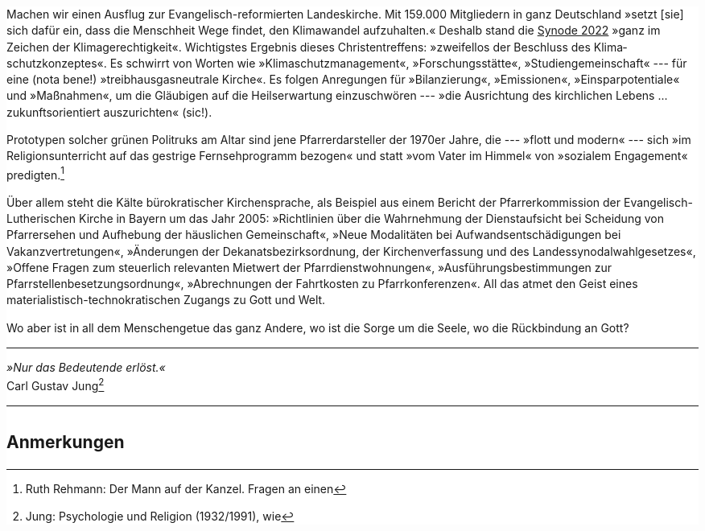 
Machen wir einen Ausflug zur Evangelisch-reformierten
Landes­kirche. Mit 159.000 Mitgliedern in ganz Deutschland »setzt
[sie] sich dafür ein, dass die Menschheit Wege findet, den
Klima­wandel aufzuhalten.« Deshalb stand die [Synode
2022](https://www.reformiert.de/klimaschutzmanagement.html) »ganz
im Zeichen der Klima­gerechtigkeit«. Wichtigstes Ergebnis dieses
Christen­treffens: »zweifellos der Beschluss des
Klima­schutzkonzeptes«.  Es schwirrt von Worten wie
»Klimaschutz­management«, »Forschungsstätte«,
»Studien­gemeinschaft« --- für eine (nota bene!)
»treibhaus­gas­neutrale Kirche«. Es folgen Anregungen für
»Bilanzierung«, »Emissionen«, »Einsparpotentiale« und
»Maßnahmen«, um die Gläubigen auf die Heilserwartung
einzuschwören --- »die Aus­richtung des kirchlichen Lebens
... zukunfts­orientiert auszurichten« (sic!).

Prototypen solcher grünen Politruks am Altar sind jene
Pfarrerdar­steller der 1970er Jahre, die --- »flott und modern«
--- sich »im Religionsunterricht auf das gestrige Fernsehprogramm
bezogen« und statt »vom Vater im Himmel« von »sozialem
Engagement« predigten.[^26]

Über allem steht die Kälte bürokratischer Kirchensprache, als
Beispiel aus einem Bericht der Pfarrerkommission der
Evangelisch-Lutherischen Kirche in Bayern um das Jahr 2005:
»Richtlinien über die Wahrnehmung der Dienstaufsicht bei
Scheidung von Pfarrersehen und Aufhebung der häus­lichen
Gemeinschaft«, »Neue Modalitäten bei Aufwandsentschädigungen bei
Vakanzvertretungen«, »Änderungen der Dekanatsbezirksordnung, der
Kirchenverfassung und des Landessynodalwahlgesetzes«, »Offene
Fragen zum steuerlich relevanten Mietwert der
Pfarrdienstwohnungen«, »Ausfüh­rungsbestimmungen zur
Pfarrstellenbesetzungsordnung«, »Abrechnungen der Fahrtkosten zu
Pfarr­konferenzen«. All das atmet den Geist eines
materialistisch-techno­kra­tischen Zugangs zu Gott und Welt.

Wo aber ist in all dem Menschengetue das ganz Andere, wo ist die
Sorge um die Seele, wo die Rückbindung an Gott?

---
*»Nur das Bedeutende erlöst.«*<br>
Carl Gustav Jung[^27]

---

## Anmerkungen

[^1]: Friedrich Gogarten: Zwischen den Zeiten. In: Christliche
    Welt 34, 1920, Nr.&nbsp;24,
    Sp.&nbsp;374--378. Wiederabgedruckt in: Jürgen Moltmann
    (Hrsg.): Anfänge der dialektischen Theologie. Teil II: Rudolf
    Bultmann, Friedrich Gogarten, Eduard
    Thurneysen. Theolo­gische Bücherei. Neudrucke und Berichte
    aus dem 20. Jahrhundert.  Systematische Theologie, Band
    17/II. München 1963, <sup>4</sup>1987, S.&nbsp;95--101, Eingangszitat
    S.&nbsp;98.


[^2]: Nach der Katastrophe von 1945 haben Will-Erich Peuckert und Franz
[^3]: Gogarten: Zeiten (1920/1987), wie Anm. 1, S.&nbsp;99, S.&nbsp;100.
[^4]: Carl Gustav Jung: Über die Beziehung der Psychotherapie zur
[^5]: Ebd., als Zitat in »Das Buch«, einem Verlagstext auf dem
[^6]: Ebd., S.&nbsp;119.
[^7]: Und wie es heute noch im protestantischen wie im
[^8]: [An anderer
[^9]: Jung: Psychologie und Religion (1932/1991), wie
[^10]: Friedrich Gogarten: Die Krisis unserer Kultur. Vortrag,
[^11]: Die Entweltlichung treibt niemand so weit wie ein
[^12]: Nicht aus theologischer Sicht, sondern in einer
[^13]: Gogarten: Krisis (1920/1987), wie Anm.&nbsp;10,
[^14]: Zitiert nach: ebd., S.&nbsp;94. --- Es scheint keine
[^15]: Carsten Nicolaisen: Der Weg nach Barmen. Die
[^16]: Jung: Psychologie und Religion (1932/1991), wie
[^17]: Klaus Scholder: Die Kirchen und das Dritte Reich. Band I:
[^18]: Scholder bemerkt: »Gogarten und sein Kreis, dessen
[^19]: Timothy Goering: Friedrich Gogarten
[^20]: Kontrafunk-Tageskommentar »Die Deutsche Bischofskonferenz
[^21]: Jung: Psychologie und Religion (1932/1991), wie
[^22]: Ebd.
[^23]: Ein --- erwartbar --- analoges Ergebnis erbringt die Frage
[^24]: Diese Folge von »Religio« konzentriert sich auf die
[^25]: Nicolaisen: Barmen (1985), wie Anm.&nbsp;15, S.&nbsp;180.
[^26]: Ruth Rehmann: Der Mann auf der Kanzel. Fragen an einen
[^27]: Jung: Psychologie und Religion (1932/1991), wie